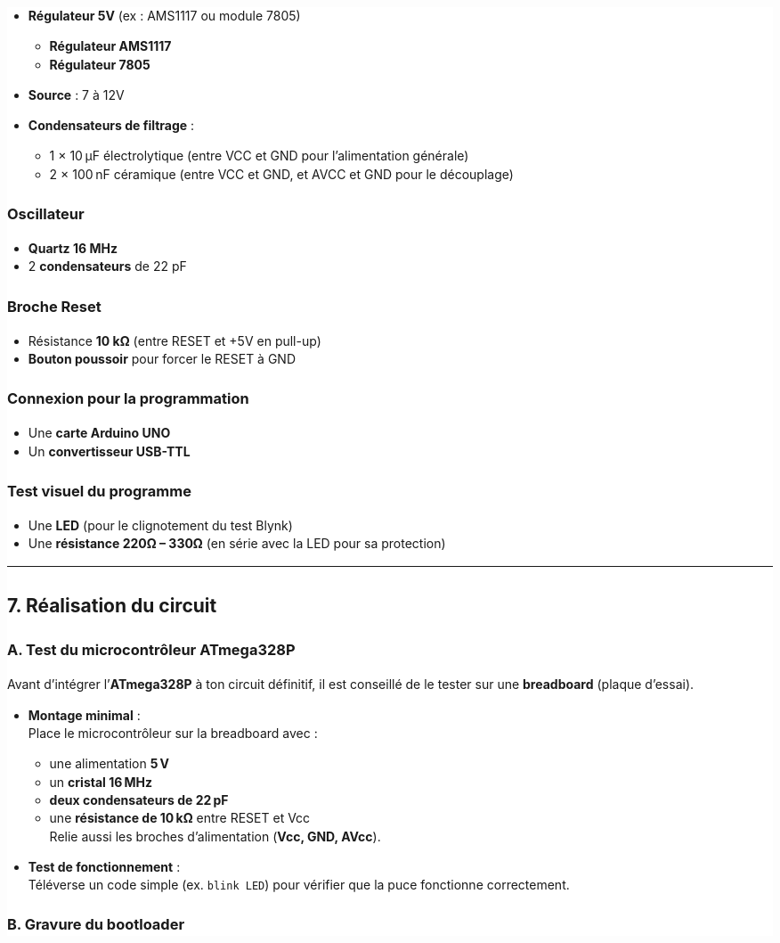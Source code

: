- **Régulateur 5V** (ex : AMS1117 ou module 7805)

  - **Régulateur AMS1117**  
  - **Régulateur 7805**

- **Source** : 7 à 12V  
- **Condensateurs de filtrage** :
  - 1 × 10 μF électrolytique (entre VCC et GND pour l’alimentation générale)
  - 2 × 100 nF céramique (entre VCC et GND, et AVCC et GND pour le découplage)


###  Oscillateur

- **Quartz 16 MHz**  
- 2 **condensateurs** de 22 pF


###  Broche Reset

- Résistance **10 kΩ** (entre RESET et +5V en pull-up)  
- **Bouton poussoir** pour forcer le RESET à GND


###  Connexion pour la programmation

- Une **carte Arduino UNO**  
- Un **convertisseur USB-TTL**


###  Test visuel du programme

- Une **LED** (pour le clignotement du test Blynk)  
- Une **résistance 220Ω – 330Ω** (en série avec la LED pour sa protection)

---

## 7. Réalisation du circuit

### A. Test du microcontrôleur ATmega328P

Avant d’intégrer l’**ATmega328P** à ton circuit définitif, il est conseillé de le tester sur une **breadboard** (plaque d’essai).

- **Montage minimal** :  
  Place le microcontrôleur sur la breadboard avec :
  - une alimentation **5 V**
  - un **cristal 16 MHz**
  - **deux condensateurs de 22 pF**
  - une **résistance de 10 kΩ** entre RESET et Vcc  
  Relie aussi les broches d’alimentation (**Vcc, GND, AVcc**).

- **Test de fonctionnement** :  
  Téléverse un code simple (ex. `blink LED`) pour vérifier que la puce fonctionne correctement.


### B. Gravure du bootloader
